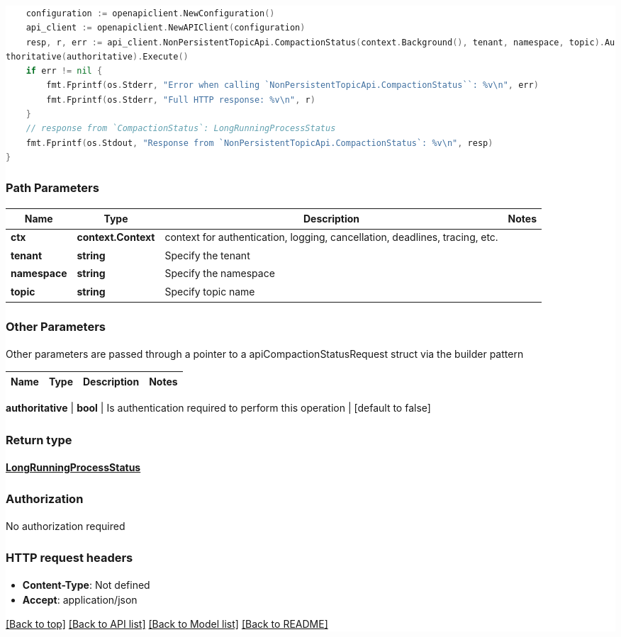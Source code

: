 ```go
    configuration := openapiclient.NewConfiguration()
    api_client := openapiclient.NewAPIClient(configuration)
    resp, r, err := api_client.NonPersistentTopicApi.CompactionStatus(context.Background(), tenant, namespace, topic).Authoritative(authoritative).Execute()
    if err != nil {
        fmt.Fprintf(os.Stderr, "Error when calling `NonPersistentTopicApi.CompactionStatus``: %v\n", err)
        fmt.Fprintf(os.Stderr, "Full HTTP response: %v\n", r)
    }
    // response from `CompactionStatus`: LongRunningProcessStatus
    fmt.Fprintf(os.Stdout, "Response from `NonPersistentTopicApi.CompactionStatus`: %v\n", resp)
}
```

### Path Parameters


Name | Type | Description  | Notes
------------- | ------------- | ------------- | -------------
**ctx** | **context.Context** | context for authentication, logging, cancellation, deadlines, tracing, etc.
**tenant** | **string** | Specify the tenant | 
**namespace** | **string** | Specify the namespace | 
**topic** | **string** | Specify topic name | 

### Other Parameters

Other parameters are passed through a pointer to a apiCompactionStatusRequest struct via the builder pattern


Name | Type | Description  | Notes
------------- | ------------- | ------------- | -------------



 **authoritative** | **bool** | Is authentication required to perform this operation | [default to false]

### Return type

[**LongRunningProcessStatus**](LongRunningProcessStatus.md)

### Authorization

No authorization required

### HTTP request headers

- **Content-Type**: Not defined
- **Accept**: application/json

[[Back to top]](#) [[Back to API list]](../README.md#documentation-for-api-endpoints)
[[Back to Model list]](../README.md#documentation-for-models)
[[Back to README]](../README.md)
